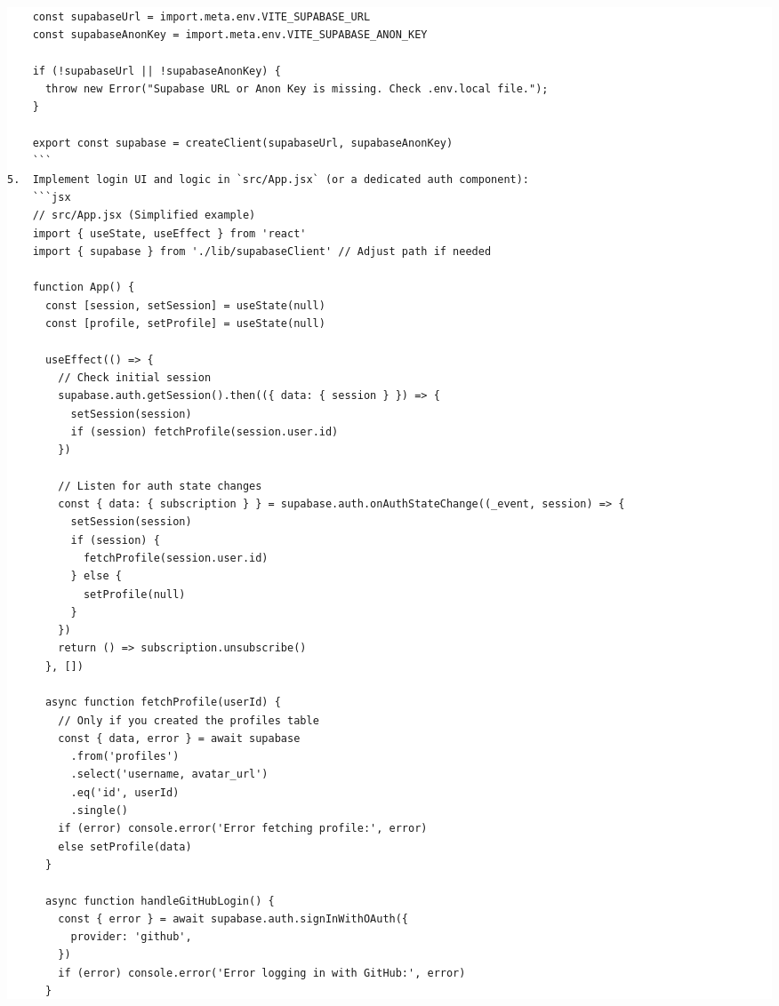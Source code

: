         const supabaseUrl = import.meta.env.VITE_SUPABASE_URL
        const supabaseAnonKey = import.meta.env.VITE_SUPABASE_ANON_KEY

        if (!supabaseUrl || !supabaseAnonKey) {
          throw new Error("Supabase URL or Anon Key is missing. Check .env.local file.");
        }

        export const supabase = createClient(supabaseUrl, supabaseAnonKey)
        ```
    5.  Implement login UI and logic in `src/App.jsx` (or a dedicated auth component):
        ```jsx
        // src/App.jsx (Simplified example)
        import { useState, useEffect } from 'react'
        import { supabase } from './lib/supabaseClient' // Adjust path if needed

        function App() {
          const [session, setSession] = useState(null)
          const [profile, setProfile] = useState(null)

          useEffect(() => {
            // Check initial session
            supabase.auth.getSession().then(({ data: { session } }) => {
              setSession(session)
              if (session) fetchProfile(session.user.id)
            })

            // Listen for auth state changes
            const { data: { subscription } } = supabase.auth.onAuthStateChange((_event, session) => {
              setSession(session)
              if (session) {
                fetchProfile(session.user.id)
              } else {
                setProfile(null)
              }
            })
            return () => subscription.unsubscribe()
          }, [])

          async function fetchProfile(userId) {
            // Only if you created the profiles table
            const { data, error } = await supabase
              .from('profiles')
              .select('username, avatar_url')
              .eq('id', userId)
              .single()
            if (error) console.error('Error fetching profile:', error)
            else setProfile(data)
          }

          async function handleGitHubLogin() {
            const { error } = await supabase.auth.signInWithOAuth({
              provider: 'github',
            })
            if (error) console.error('Error logging in with GitHub:', error)
          }
